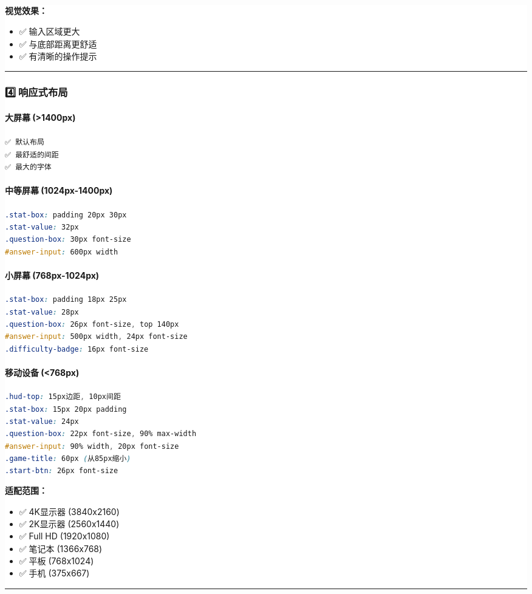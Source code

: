 **视觉效果：**
- ✅ 输入区域更大
- ✅ 与底部距离更舒适
- ✅ 有清晰的操作提示

---

### 4️⃣ 响应式布局

#### 大屏幕 (>1400px)
```css
✅ 默认布局
✅ 最舒适的间距
✅ 最大的字体
```

#### 中等屏幕 (1024px-1400px)
```css
.stat-box: padding 20px 30px
.stat-value: 32px
.question-box: 30px font-size
#answer-input: 600px width
```

#### 小屏幕 (768px-1024px)
```css
.stat-box: padding 18px 25px
.stat-value: 28px
.question-box: 26px font-size, top 140px
#answer-input: 500px width, 24px font-size
.difficulty-badge: 16px font-size
```

#### 移动设备 (<768px)
```css
.hud-top: 15px边距, 10px间距
.stat-box: 15px 20px padding
.stat-value: 24px
.question-box: 22px font-size, 90% max-width
#answer-input: 90% width, 20px font-size
.game-title: 60px (从85px缩小)
.start-btn: 26px font-size
```

**适配范围：**
- ✅ 4K显示器 (3840x2160)
- ✅ 2K显示器 (2560x1440)
- ✅ Full HD (1920x1080)
- ✅ 笔记本 (1366x768)
- ✅ 平板 (768x1024)
- ✅ 手机 (375x667)

---
